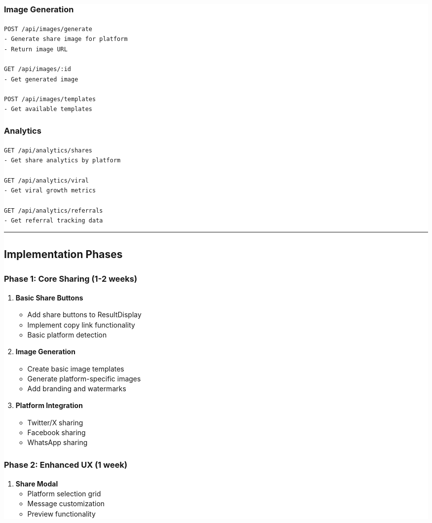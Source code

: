 ### Image Generation
```
POST /api/images/generate
- Generate share image for platform
- Return image URL

GET /api/images/:id
- Get generated image

POST /api/images/templates
- Get available templates
```

### Analytics
```
GET /api/analytics/shares
- Get share analytics by platform

GET /api/analytics/viral
- Get viral growth metrics

GET /api/analytics/referrals
- Get referral tracking data
```

---

## Implementation Phases

### Phase 1: Core Sharing (1-2 weeks)
1. **Basic Share Buttons**
   - Add share buttons to ResultDisplay
   - Implement copy link functionality
   - Basic platform detection

2. **Image Generation**
   - Create basic image templates
   - Generate platform-specific images
   - Add branding and watermarks

3. **Platform Integration**
   - Twitter/X sharing
   - Facebook sharing
   - WhatsApp sharing

### Phase 2: Enhanced UX (1 week)
1. **Share Modal**
   - Platform selection grid
   - Message customization
   - Preview functionality
